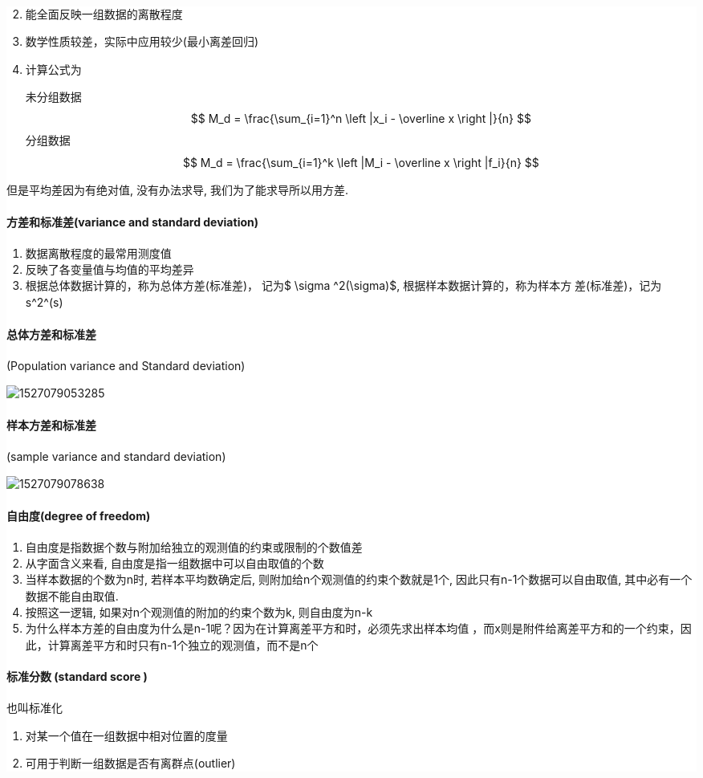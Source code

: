 2. 能全面反映一组数据的离散程度

3. 数学性质较差，实际中应用较少(最小离差回归)

4. 计算公式为

   未分组数据
   $$
   M_d = \frac{\sum_{i=1}^n \left |x_i - \overline x  \right |}{n}
   $$
   分组数据
   $$
   M_d = \frac{\sum_{i=1}^k \left |M_i - \overline x  \right |f_i}{n}
   $$









但是平均差因为有绝对值, 没有办法求导, 我们为了能求导所以用方差.

#### 方差和标准差(variance and standard deviation)

1. 数据离散程度的最常用测度值
2. 反映了各变量值与均值的平均差异
3. 根据总体数据计算的，称为总体方差(标准差)，
  记为$ \sigma ^2(\sigma) ​$, 根据样本数据计算的，称为样本方
  差(标准差)，记为s^2^(s)

#### 总体方差和标准差

(Population variance and Standard deviation)

![1527079053285](pictures/64)

#### 样本方差和标准差

(sample variance and standard deviation)

![1527079078638](pictures/65)

#### 自由度(degree of freedom)

1. 自由度是指数据个数与附加给独立的观测值的约束或限制的个数值差
2. 从字面含义来看, 自由度是指一组数据中可以自由取值的个数
3. 当样本数据的个数为n时, 若样本平均数确定后, 则附加给n个观测值的约束个数就是1个, 因此只有n-1个数据可以自由取值, 其中必有一个数据不能自由取值.
4. 按照这一逻辑, 如果对n个观测值的附加的约束个数为k, 则自由度为n-k
5. 为什么样本方差的自由度为什么是n-1呢？因为在计算离差平方和时，必须先求出样本均值 ，而x则是附件给离差平方和的一个约束，因此，计算离差平方和时只有n-1个独立的观测值，而不是n个

#### 标准分数 (standard score )

也叫标准化

1. 对某一个值在一组数据中相对位置的度量

2. 可用于判断一组数据是否有离群点(outlier)
